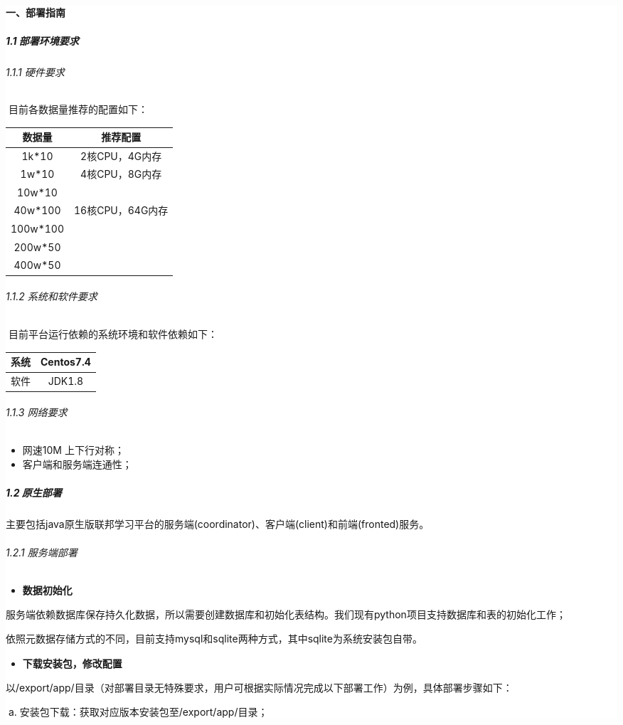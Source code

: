 







#### 一、部署指南

##### 	1.1 部署环境要求

###### 	 	1.1.1 硬件要求

​		目前各数据量推荐的配置如下：

|  数据量  |     推荐配置     |
| :------: | :--------------: |
|  1k*10   |  2核CPU，4G内存  |
|  1w*10   |  4核CPU，8G内存  |
|  10w*10  |                  |
| 40w*100  | 16核CPU，64G内存 |
| 100w*100 |                  |
| 200w*50  |                  |
| 400w*50  |                  |

###### 		1.1.2 系统和软件要求

​		目前平台运行依赖的系统环境和软件依赖如下：

| 系统 | Centos7.4 |
| :--: | :-------: |
| 软件 |  JDK1.8   |

###### 		1.1.3 网络要求

- 网速10M 上下行对称；
- 客户端和服务端连通性；

#####   1.2 原生部署

​		主要包括java原生版联邦学习平台的服务端(coordinator)、客户端(client)和前端(fronted)服务。

######    		1.2.1 服务端部署

- **数据初始化**

​      	服务端依赖数据库保存持久化数据，所以需要创建数据库和初始化表结构。我们现有python项目支持数据库和表的初始化工作；

​          依照元数据存储方式的不同，目前支持mysql和sqlite两种方式，其中sqlite为系统安装包自带。

- **下载安装包，修改配置**

​		  以/export/app/目录（对部署目录无特殊要求，用户可根据实际情况完成以下部署工作）为例，具体部署步骤如下：

​		  a. 安装包下载：获取对应版本安装包至/export/app/目录；
